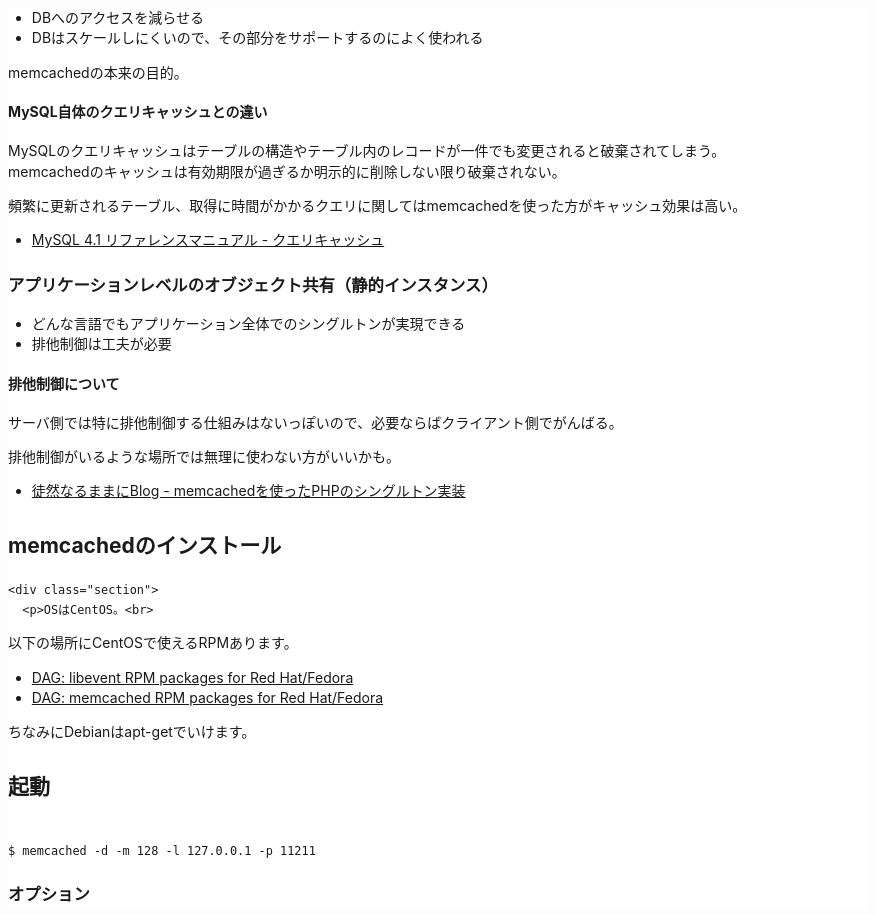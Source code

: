 <ul>
<li>DBへのアクセスを減らせる </li>
<li>DBはスケールしにくいので、その部分をサポートするのによく使われる</li>
</ul>
<p>memcachedの本来の目的。</p>
<h4><a name="l8"> </a>MySQL自体のクエリキャッシュとの違い</h4>
<p>MySQLのクエリキャッシュはテーブルの構造やテーブル内のレコードが一件でも変更されると破棄されてしまう。<br>
memcachedのキャッシュは有効期限が過ぎるか明示的に削除しない限り破棄されない。</p>
<p>頻繁に更新されるテーブル、取得に時間がかかるクエリに関してはmemcachedを使った方がキャッシュ効果は高い。</p>

<ul>
<li><a href="http://dev.mysql.com/doc/refman/4.1/ja/query-cache.html" class="external">MySQL 4.1 リファレンスマニュアル - クエリキャッシュ</a></li>
</ul>
<h3><a name="l9"> </a>アプリケーションレベルのオブジェクト共有（静的インスタンス）</h3>
<ul>
<li>どんな言語でもアプリケーション全体でのシングルトンが実現できる</li>
<li>排他制御は工夫が必要</li>
</ul>
<h4><a name="l10"> </a>排他制御について</h4>
<p>サーバ側では特に排他制御する仕組みはないっぽいので、必要ならばクライアント側でがんばる。</p>

<p>排他制御がいるような場所では無理に使わない方がいいかも。</p>
<ul>
<li><a href="http://www.tsujita.jp/blojsom/blog/default/PHP/2007/01/12/memcached%E3%82%92%E4%BD%BF%E3%81%A3%E3%81%9FPHP%E3%81%AE%E3%82%B7%E3%83%B3%E3%82%B0%E3%83%AB%E3%83%88%E3%83%B3%E5%AE%9F%E8%A3%85.html" class="external">徒然なるままにBlog - memcachedを使ったPHPのシングルトン実装</a></li>
</ul>
    </div>
  </div>
</div>
<div class="day">
  <h2><span class="date"><a name="l11"> </a></span><span class="title">memcachedのインストール</span></h2>
  <div class="body">

    <div class="section">
      <p>OSはCentOS。<br>
以下の場所にCentOSで使えるRPMあります。</p>
<ul>
<li><a href="http://dag.wieers.com/rpm/packages/libevent/" class="external">DAG: libevent RPM packages for Red Hat/Fedora</a></li>
<li><a href="http://dag.wieers.com/rpm/packages/memcached/" class="external">DAG: memcached RPM packages for Red Hat/Fedora</a></li>
</ul>
<p>ちなみにDebianはapt-getでいけます。</p>
    </div>

  </div>
</div>
<div class="day">
  <h2><span class="date"><a name="l12"> </a></span><span class="title">起動</span></h2>
  <div class="body">
    <div class="section">
      <pre><code>
$ memcached -d -m 128 -l 127.0.0.1 -p 11211
</code></pre>
<h3><a name="l13"><span class="sanchor"> </span></a>オプション</h3>
